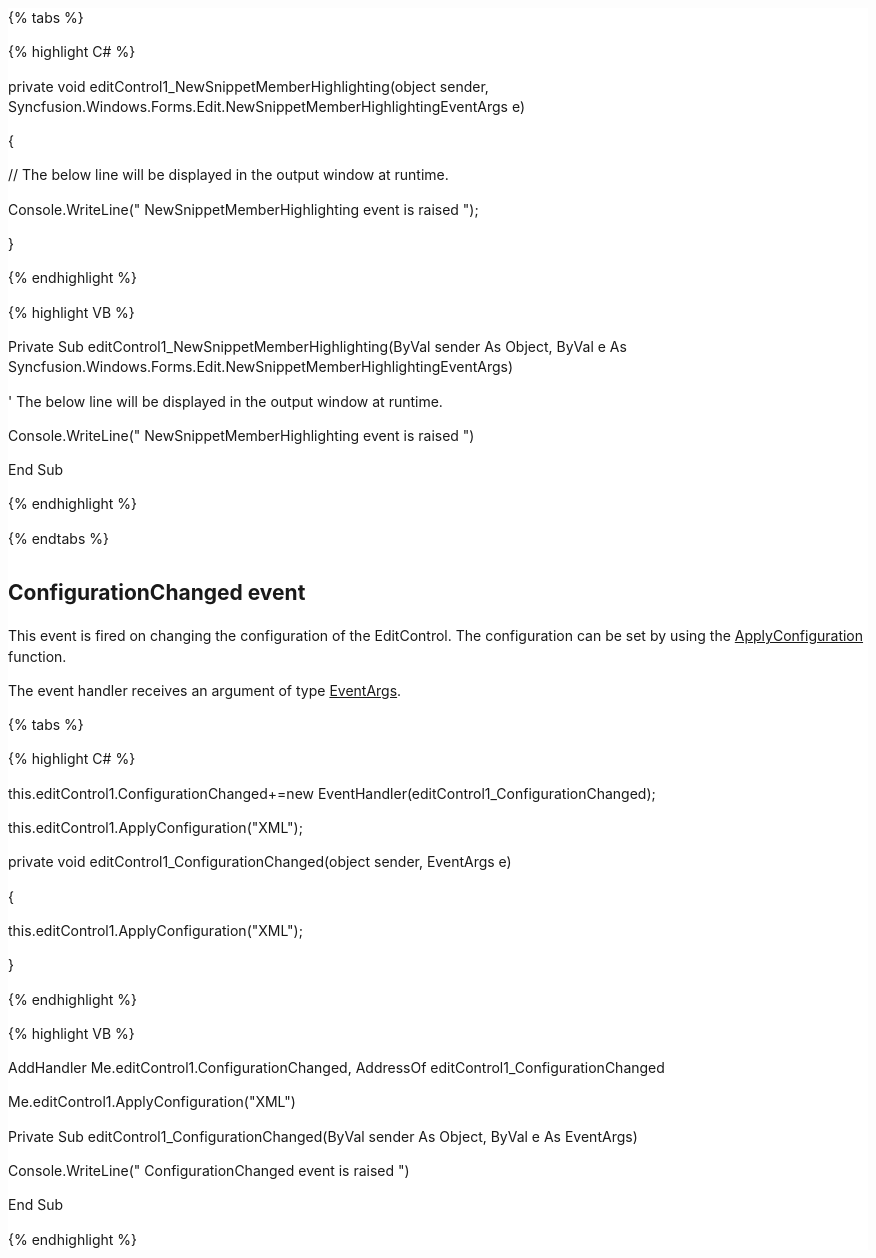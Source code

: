 {% tabs %}

{% highlight C# %}

private void editControl1_NewSnippetMemberHighlighting(object sender, Syncfusion.Windows.Forms.Edit.NewSnippetMemberHighlightingEventArgs e)

{

   // The below line will be displayed in the output window at runtime.

   Console.WriteLine(" NewSnippetMemberHighlighting event is raised ");

}

{% endhighlight %}


{% highlight VB %}

Private Sub editControl1_NewSnippetMemberHighlighting(ByVal sender As Object, ByVal e As Syncfusion.Windows.Forms.Edit.NewSnippetMemberHighlightingEventArgs)

   ' The below line will be displayed in the output window at runtime.

   Console.WriteLine(" NewSnippetMemberHighlighting event is raised ")

End Sub

{% endhighlight %}

{% endtabs %}

## ConfigurationChanged event

This event is fired on changing the configuration of the EditControl. The configuration can be set by using the [ApplyConfiguration](https://help.syncfusion.com/cr/windowsforms/Syncfusion.Windows.Forms.Edit.EditControl.html#Syncfusion_Windows_Forms_Edit_EditControl_ApplyConfiguration_Syncfusion_Windows_Forms_Edit_Enums_KnownLanguages_) function.

The event handler receives an argument of type [EventArgs](https://docs.microsoft.com/en-us/dotnet/api/system.eventargs?view=net-5.0).

{% tabs %}

{% highlight C# %}

this.editControl1.ConfigurationChanged+=new EventHandler(editControl1_ConfigurationChanged);

this.editControl1.ApplyConfiguration("XML");

private void editControl1_ConfigurationChanged(object sender, EventArgs e)

{

   this.editControl1.ApplyConfiguration("XML");

}

{% endhighlight %}


{% highlight VB %}

AddHandler Me.editControl1.ConfigurationChanged, AddressOf editControl1_ConfigurationChanged 

Me.editControl1.ApplyConfiguration("XML")

Private Sub editControl1_ConfigurationChanged(ByVal sender As Object, ByVal e As EventArgs)

   Console.WriteLine(" ConfigurationChanged event is raised ")

End Sub

{% endhighlight %}
